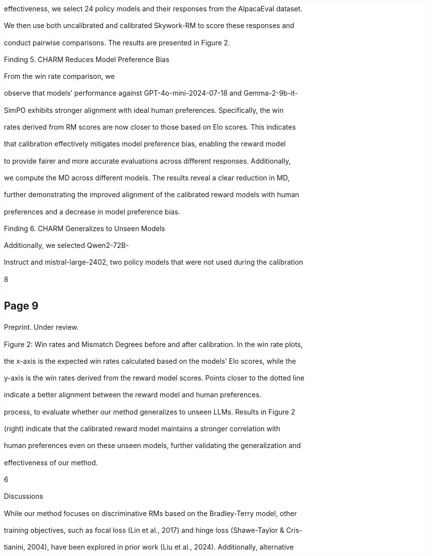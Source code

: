 effectiveness, we select 24 policy models and their responses from the AlpacaEval dataset.

We then use both uncalibrated and calibrated Skywork-RM to score these responses and

conduct pairwise comparisons. The results are presented in Figure 2.

Finding 5. CHARM Reduces Model Preference Bias

From the win rate comparison, we

observe that models’ performance against GPT-4o-mini-2024-07-18 and Gemma-2-9b-it-

SimPO exhibits stronger alignment with ideal human preferences. Specifically, the win

rates derived from RM scores are now closer to those based on Elo scores. This indicates

that calibration effectively mitigates model preference bias, enabling the reward model

to provide fairer and more accurate evaluations across different responses. Additionally,

we compute the MD across different models. The results reveal a clear reduction in MD,

further demonstrating the improved alignment of the calibrated reward models with human

preferences and a decrease in model preference bias.

Finding 6. CHARM Generalizes to Unseen Models

Additionally, we selected Qwen2-72B-

Instruct and mistral-large-2402, two policy models that were not used during the calibration

8

## Page 9

Preprint. Under review.

Figure 2: Win rates and Mismatch Degrees before and after calibration. In the win rate plots,

the x-axis is the expected win rates calculated based on the models’ Elo scores, while the

y-axis is the win rates derived from the reward model scores. Points closer to the dotted line

indicate a better alignment between the reward model and human preferences.

process, to evaluate whether our method generalizes to unseen LLMs. Results in Figure 2

(right) indicate that the calibrated reward model maintains a stronger correlation with

human preferences even on these unseen models, further validating the generalization and

effectiveness of our method.

6

Discussions

While our method focuses on discriminative RMs based on the Bradley-Terry model, other

training objectives, such as focal loss (Lin et al., 2017) and hinge loss (Shawe-Taylor & Cris-

tianini, 2004), have been explored in prior work (Liu et al., 2024). Additionally, alternative
